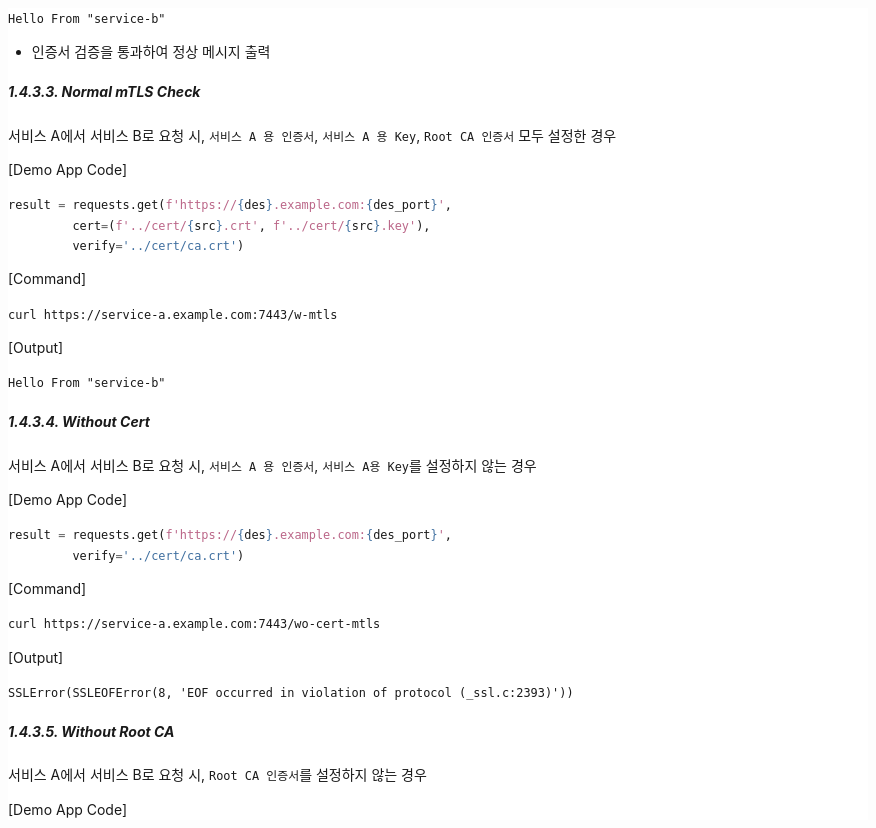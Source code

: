 ```
Hello From "service-b"
```

* 인증서 검증을 통과하여 정상 메시지 출력



##### 1.4.3.3. Normal mTLS Check

서비스 A에서 서비스 B로 요청 시, `서비스 A 용 인증서`, `서비스 A 용 Key`, `Root CA 인증서` 모두 설정한 경우

[Demo App Code]

```python
result = requests.get(f'https://{des}.example.com:{des_port}',
         cert=(f'../cert/{src}.crt', f'../cert/{src}.key'),
         verify='../cert/ca.crt')
```

[Command]

```bash
curl https://service-a.example.com:7443/w-mtls
```

[Output]

```
Hello From "service-b"
```



##### 1.4.3.4. Without Cert

서비스 A에서 서비스 B로 요청 시, `서비스 A 용 인증서`, `서비스 A용 Key`를 설정하지 않는 경우

[Demo App Code]

```python
result = requests.get(f'https://{des}.example.com:{des_port}',
         verify='../cert/ca.crt')
```

[Command]

```bash
curl https://service-a.example.com:7443/wo-cert-mtls
```

[Output]

```
SSLError(SSLEOFError(8, 'EOF occurred in violation of protocol (_ssl.c:2393)'))
```



##### 1.4.3.5. Without Root CA

서비스 A에서 서비스 B로 요청 시, `Root CA 인증서`를 설정하지 않는 경우

[Demo App Code]
